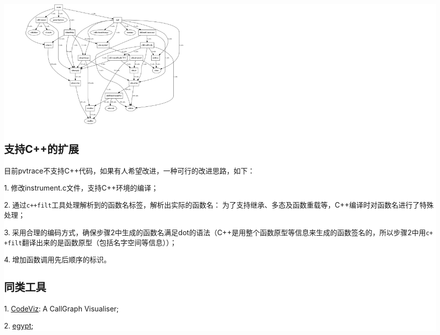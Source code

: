 <a href="/img/article/pvtrace_redis-cli.png" rel="lightbox"><img src="/img/article/pvtrace_redis-cli.png" class="frameit" width="400px" height="240px"/></a>


## 支持C++的扩展

目前pvtrace不支持C++代码，如果有人希望改进，一种可行的改进思路，如下：

1\. 修改instrument.c文件，支持C++环境的编译；

2\. 通过`c++filt`工具处理解析到的函数名标签，解析出实际的函数名： 为了支持继承、多态及函数重载等，C++编译时对函数名进行了特殊处理；

3\. 采用合理的编码方式，确保步骤2中生成的函数名满足dot的语法（C++是用整个函数原型等信息来生成的函数签名的，所以步骤2中用`c++filt`翻译出来的是函数原型（包括名字空间等信息））；

4\. 增加函数调用先后顺序的标识。


## 同类工具

1\. [CodeViz](http://www.csn.ul.ie/~mel/projects/codeviz/): A CallGraph Visualiser;

2\. [egypt](http://www.gson.org/egypt/egypt.html);
